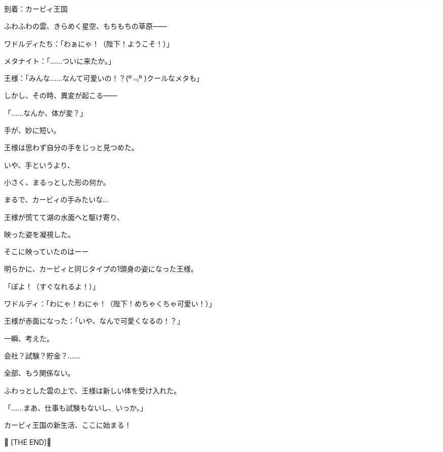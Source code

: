 到着：カービィ王国

  

ふわふわの雲、きらめく星空、もちもちの草原——

  

ワドルディたち：「わぁにゃ！（陛下！ようこそ！）」

メタナイト：「……ついに来たか。」

王様：「みんな……なんて可愛いの！？(º﹃º )クールなメタも」

  

しかし、その時、異変が起こる——

  

「……なんか、体が変？」

  

手が、妙に短い。

  

王様は思わず自分の手をじっと見つめた。

いや、手というより、

小さく、まるっとした形の何か。

まるで、カービィの手みたいな…

  

王様が慌てて湖の水面へと駆け寄り、

映った姿を凝視した。

  

そこに映っていたのはーー

明らかに、カービィと同じタイプの1頭身の姿になった王様。

  

「ぽよ！（すぐなれるよ！）」

  

ワドルディ：「わにゃ！わにゃ！（陛下！めちゃくちゃ可愛い！）」

王様が赤面になった：「いや、なんで可愛くなるの！？」

  

一瞬、考えた。

  

会社？試験？貯金？……

全部、もう関係ない。

  

ふわっとした雲の上で、王様は新しい体を受け入れた。

  

「……まあ、仕事も試験もないし、いっか。」

  

カービィ王国の新生活、ここに始まる！

  

🌟 [THE END]🌟